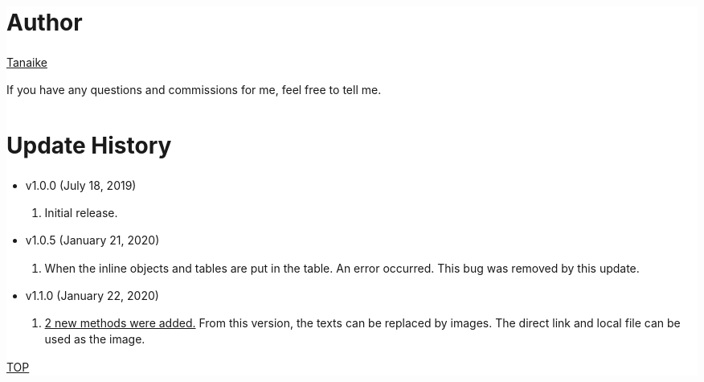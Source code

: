 <a name="author"></a>

# Author

[Tanaike](https://tanaikech.github.io/about/)

If you have any questions and commissions for me, feel free to tell me.

<a name="updatehistory"></a>

# Update History

- v1.0.0 (July 18, 2019)

  1. Initial release.

- v1.0.5 (January 21, 2020)

  1. When the inline objects and tables are put in the table. An error occurred. This bug was removed by this update.

- v1.1.0 (January 22, 2020)

  1. [2 new methods were added.](#replacetexts) From this version, the texts can be replaced by images. The direct link and local file can be used as the image.

[TOP](#top)
